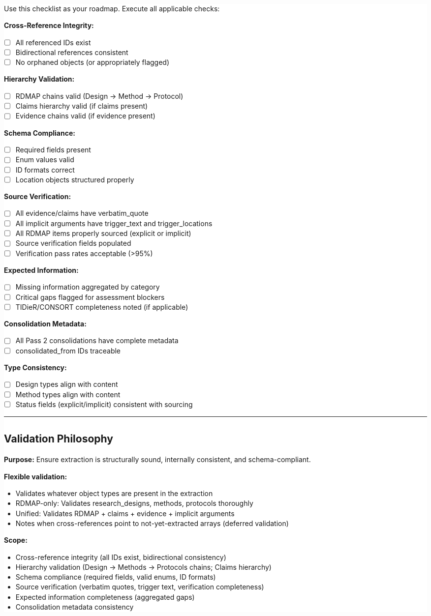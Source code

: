 Use this checklist as your roadmap. Execute all applicable checks:

**Cross-Reference Integrity:**
- [ ] All referenced IDs exist
- [ ] Bidirectional references consistent
- [ ] No orphaned objects (or appropriately flagged)

**Hierarchy Validation:**
- [ ] RDMAP chains valid (Design → Method → Protocol)
- [ ] Claims hierarchy valid (if claims present)
- [ ] Evidence chains valid (if evidence present)

**Schema Compliance:**
- [ ] Required fields present
- [ ] Enum values valid
- [ ] ID formats correct
- [ ] Location objects structured properly

**Source Verification:**
- [ ] All evidence/claims have verbatim_quote
- [ ] All implicit arguments have trigger_text and trigger_locations
- [ ] All RDMAP items properly sourced (explicit or implicit)
- [ ] Source verification fields populated
- [ ] Verification pass rates acceptable (>95%)

**Expected Information:**
- [ ] Missing information aggregated by category
- [ ] Critical gaps flagged for assessment blockers
- [ ] TIDieR/CONSORT completeness noted (if applicable)

**Consolidation Metadata:**
- [ ] All Pass 2 consolidations have complete metadata
- [ ] consolidated_from IDs traceable

**Type Consistency:**
- [ ] Design types align with content
- [ ] Method types align with content
- [ ] Status fields (explicit/implicit) consistent with sourcing

---

## Validation Philosophy

**Purpose:** Ensure extraction is structurally sound, internally consistent, and schema-compliant.

**Flexible validation:**
- Validates whatever object types are present in the extraction
- RDMAP-only: Validates research_designs, methods, protocols thoroughly
- Unified: Validates RDMAP + claims + evidence + implicit arguments
- Notes when cross-references point to not-yet-extracted arrays (deferred validation)

**Scope:**
- Cross-reference integrity (all IDs exist, bidirectional consistency)
- Hierarchy validation (Design → Methods → Protocols chains; Claims hierarchy)
- Schema compliance (required fields, valid enums, ID formats)
- Source verification (verbatim quotes, trigger text, verification completeness)
- Expected information completeness (aggregated gaps)
- Consolidation metadata consistency
